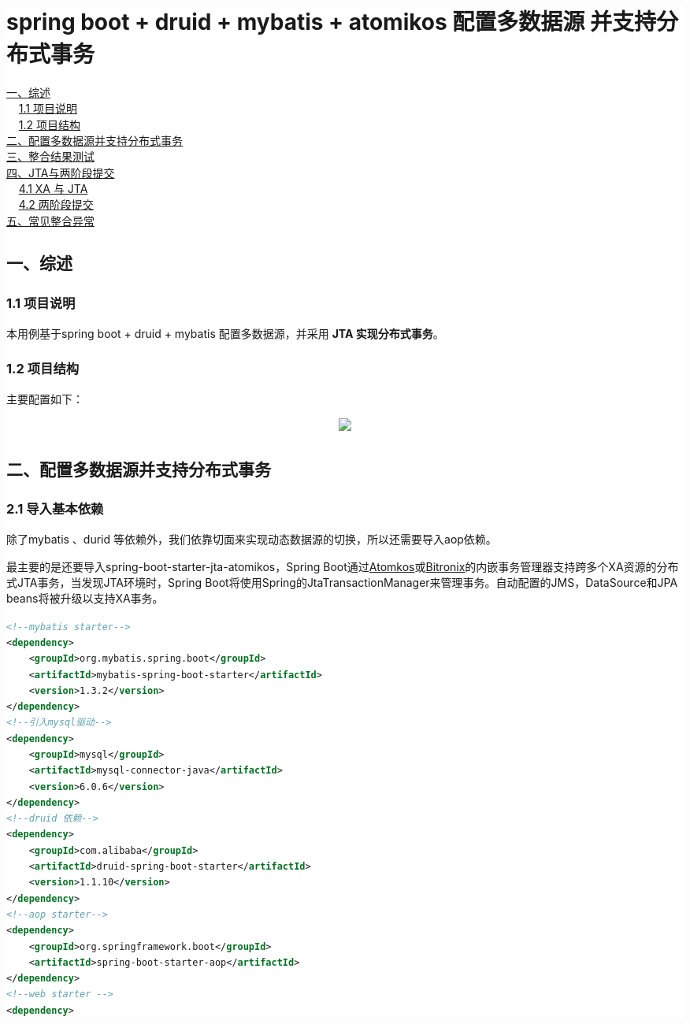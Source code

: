# spring boot + druid + mybatis + atomikos 配置多数据源 并支持分布式事务

<a href="#一综述">一、综述</a><br/>
&nbsp;&nbsp;&nbsp;&nbsp;<a href="#11-项目说明">1.1 项目说明</a><br/>
&nbsp;&nbsp;&nbsp;&nbsp;<a href="#12-项目结构">1.2 项目结构</a><br/>
<a href="#二配置多数据源并支持分布式事务">二、配置多数据源并支持分布式事务</a><br/>
<a href="#三整合结果测试">三、整合结果测试</a><br/>
<a href="#四JTA与两阶段提交">四、JTA与两阶段提交</a><br/>
&nbsp;&nbsp;&nbsp;&nbsp;<a href="#41-XA-与-JTA">4.1 XA 与 JTA</a><br/>
&nbsp;&nbsp;&nbsp;&nbsp;<a href="#42-两阶段提交">4.2 两阶段提交</a><br/>
<a href="#五常见整合异常">五、常见整合异常</a><br/>


## 一、综述

### 1.1 项目说明

本用例基于spring boot + druid + mybatis 配置多数据源，并采用 **JTA 实现分布式事务**。

### 1.2 项目结构

主要配置如下：

<div align="center"> <img src="https://github.com/qs/SpringNotes/blob/master/pictures/springboot-druid-mybatis-multi.png"/> </div>





## 二、配置多数据源并支持分布式事务

### 2.1  导入基本依赖

除了mybatis 、durid 等依赖外，我们依靠切面来实现动态数据源的切换，所以还需要导入aop依赖。

最主要的是还要导入spring-boot-starter-jta-atomikos，Spring Boot通过[Atomkos](http://www.atomikos.com/)或[Bitronix](http://docs.codehaus.org/display/BTM/Home)的内嵌事务管理器支持跨多个XA资源的分布式JTA事务，当发现JTA环境时，Spring  Boot将使用Spring的JtaTransactionManager来管理事务。自动配置的JMS，DataSource和JPA beans将被升级以支持XA事务。

```xml
<!--mybatis starter-->
<dependency>
    <groupId>org.mybatis.spring.boot</groupId>
    <artifactId>mybatis-spring-boot-starter</artifactId>
    <version>1.3.2</version>
</dependency>
<!--引入mysql驱动-->
<dependency>
    <groupId>mysql</groupId>
    <artifactId>mysql-connector-java</artifactId>
    <version>6.0.6</version>
</dependency>
<!--druid 依赖-->
<dependency>
    <groupId>com.alibaba</groupId>
    <artifactId>druid-spring-boot-starter</artifactId>
    <version>1.1.10</version>
</dependency>
<!--aop starter-->
<dependency>
    <groupId>org.springframework.boot</groupId>
    <artifactId>spring-boot-starter-aop</artifactId>
</dependency>
<!--web starter -->
<dependency>
```